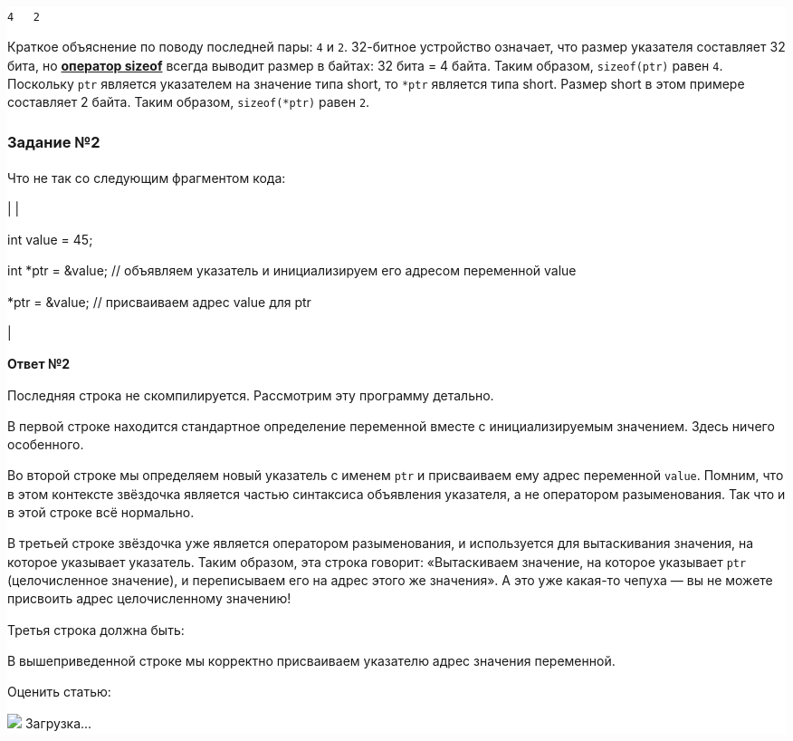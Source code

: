 `4  
2`

Краткое объяснение по поводу последней пары: `4` и `2`. 32-битное устройство означает, что размер указателя составляет 32 бита, но [**оператор sizeof**](https://ravesli.com/urok-41-sizeof-zapyataya-i-uslovnyj-ternarnyj-operator/#toc-0) всегда выводит размер в байтах: 32 бита = 4 байта. Таким образом, `sizeof(ptr)` равен `4`. Поскольку `ptr` является указателем на значение типа short, то `*ptr` является типа short. Размер short в этом примере составляет 2 байта. Таким образом, `sizeof(*ptr)` равен `2`.

### Задание №2

Что не так со следующим фрагментом кода:

|  | 

int  value  \=  45;

int  \*ptr  \=  &value;  // объявляем указатель и инициализируем его адресом переменной value

\*ptr  \=  &value;  // присваиваем адрес value для ptr



 |

**Ответ №2**

Последняя строка не скомпилируется. Рассмотрим эту программу детально.

В первой строке находится стандартное определение переменной вместе с инициализируемым значением. Здесь ничего особенного.

Во второй строке мы определяем новый указатель с именем `ptr` и присваиваем ему адрес переменной `value`. Помним, что в этом контексте звёздочка является частью синтаксиса объявления указателя, а не оператором разыменования. Так что и в этой строке всё нормально.

В третьей строке звёздочка уже является оператором разыменования, и используется для вытаскивания значения, на которое указывает указатель. Таким образом, эта строка говорит: «Вытаскиваем значение, на которое указывает `ptr` (целочисленное значение), и переписываем его на адрес этого же значения». А это уже какая-то чепуха — вы не можете присвоить адрес целочисленному значению!

Третья строка должна быть:

В вышеприведенной строке мы корректно присваиваем указателю адрес значения переменной.

Оценить статью:

![](https://ravesli.com/wp-content/plugins/wp-postratings/images/loading.gif)
 Загрузка...